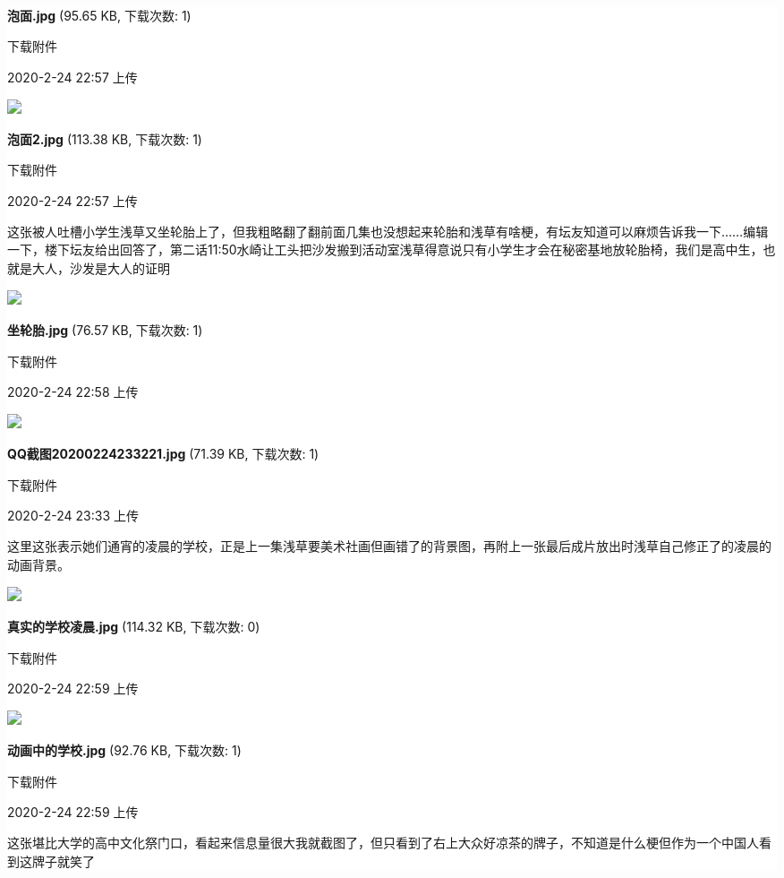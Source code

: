 
<strong>泡面.jpg</strong> (95.65 KB, 下载次数: 1)

下载附件

2020-2-24 22:57 上传


<img src="https://img.saraba1st.com/forum/202002/24/225711xe0m17remk1a1rk8.jpg" referrerpolicy="no-referrer">


<strong>泡面2.jpg</strong> (113.38 KB, 下载次数: 1)

下载附件

2020-2-24 22:57 上传


这张被人吐槽小学生浅草又坐轮胎上了，但我粗略翻了翻前面几集也没想起来轮胎和浅草有啥梗，有坛友知道可以麻烦告诉我一下……编辑一下，楼下坛友给出回答了，第二话11:50水崎让工头把沙发搬到活动室浅草得意说只有小学生才会在秘密基地放轮胎椅，我们是高中生，也就是大人，沙发是大人的证明

<img src="https://img.saraba1st.com/forum/202002/24/225835y1j4om0xmh12j1vx.jpg" referrerpolicy="no-referrer">


<strong>坐轮胎.jpg</strong> (76.57 KB, 下载次数: 1)

下载附件

2020-2-24 22:58 上传


<img src="https://img.saraba1st.com/forum/202002/24/233333dy78dfpyi61zukdy.jpg" referrerpolicy="no-referrer">


<strong>QQ截图20200224233221.jpg</strong> (71.39 KB, 下载次数: 1)

下载附件

2020-2-24 23:33 上传


这里这张表示她们通宵的凌晨的学校，正是上一集浅草要美术社画但画错了的背景图，再附上一张最后成片放出时浅草自己修正了的凌晨的动画背景。

<img src="https://img.saraba1st.com/forum/202002/24/225903n986ycwh0dy00zqe.jpg" referrerpolicy="no-referrer">


<strong>真实的学校凌晨.jpg</strong> (114.32 KB, 下载次数: 0)

下载附件

2020-2-24 22:59 上传


<img src="https://img.saraba1st.com/forum/202002/24/225904dq99910x99923mqw.jpg" referrerpolicy="no-referrer">


<strong>动画中的学校.jpg</strong> (92.76 KB, 下载次数: 1)

下载附件

2020-2-24 22:59 上传


这张堪比大学的高中文化祭门口，看起来信息量很大我就截图了，但只看到了右上大众好凉茶的牌子，不知道是什么梗但作为一个中国人看到这牌子就笑了
